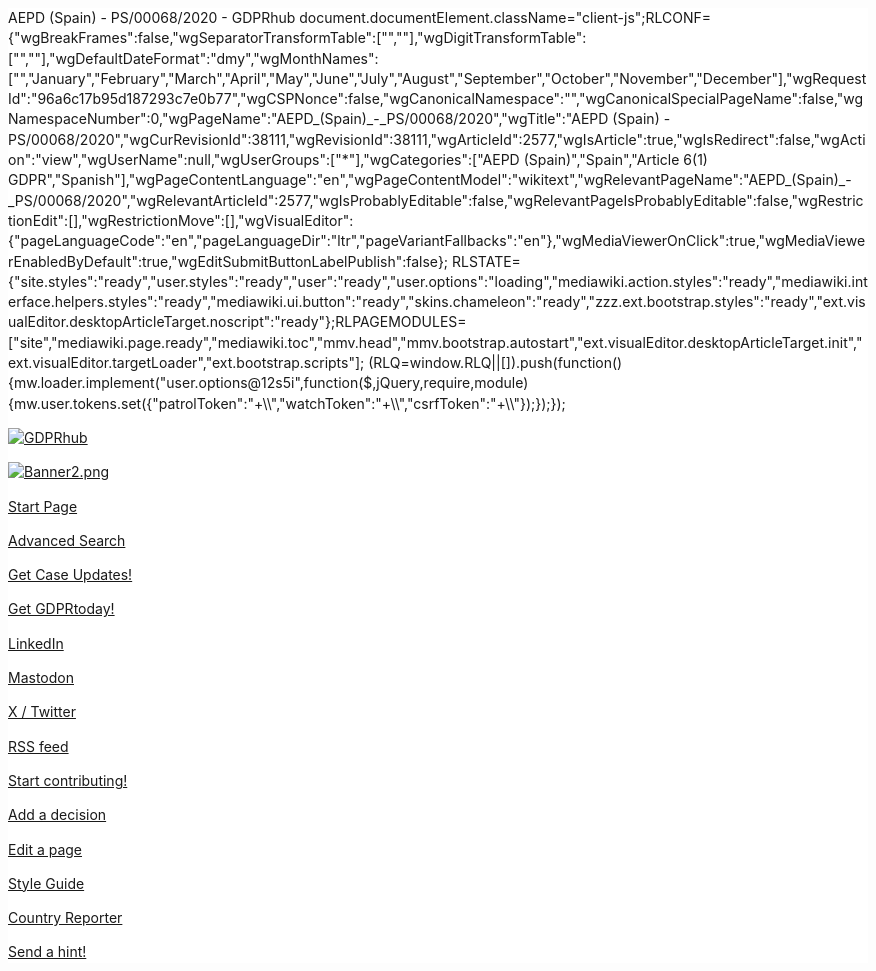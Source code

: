  AEPD (Spain) - PS/00068/2020 - GDPRhub document.documentElement.className="client-js";RLCONF={"wgBreakFrames":false,"wgSeparatorTransformTable":\["",""\],"wgDigitTransformTable":\["",""\],"wgDefaultDateFormat":"dmy","wgMonthNames":\["","January","February","March","April","May","June","July","August","September","October","November","December"\],"wgRequestId":"96a6c17b95d187293c7e0b77","wgCSPNonce":false,"wgCanonicalNamespace":"","wgCanonicalSpecialPageName":false,"wgNamespaceNumber":0,"wgPageName":"AEPD\_(Spain)\_-\_PS/00068/2020","wgTitle":"AEPD (Spain) - PS/00068/2020","wgCurRevisionId":38111,"wgRevisionId":38111,"wgArticleId":2577,"wgIsArticle":true,"wgIsRedirect":false,"wgAction":"view","wgUserName":null,"wgUserGroups":\["\*"\],"wgCategories":\["AEPD (Spain)","Spain","Article 6(1) GDPR","Spanish"\],"wgPageContentLanguage":"en","wgPageContentModel":"wikitext","wgRelevantPageName":"AEPD\_(Spain)\_-\_PS/00068/2020","wgRelevantArticleId":2577,"wgIsProbablyEditable":false,"wgRelevantPageIsProbablyEditable":false,"wgRestrictionEdit":\[\],"wgRestrictionMove":\[\],"wgVisualEditor":{"pageLanguageCode":"en","pageLanguageDir":"ltr","pageVariantFallbacks":"en"},"wgMediaViewerOnClick":true,"wgMediaViewerEnabledByDefault":true,"wgEditSubmitButtonLabelPublish":false}; RLSTATE={"site.styles":"ready","user.styles":"ready","user":"ready","user.options":"loading","mediawiki.action.styles":"ready","mediawiki.interface.helpers.styles":"ready","mediawiki.ui.button":"ready","skins.chameleon":"ready","zzz.ext.bootstrap.styles":"ready","ext.visualEditor.desktopArticleTarget.noscript":"ready"};RLPAGEMODULES=\["site","mediawiki.page.ready","mediawiki.toc","mmv.head","mmv.bootstrap.autostart","ext.visualEditor.desktopArticleTarget.init","ext.visualEditor.targetLoader","ext.bootstrap.scripts"\]; (RLQ=window.RLQ||\[\]).push(function(){mw.loader.implement("user.options@12s5i",function($,jQuery,require,module){mw.user.tokens.set({"patrolToken":"+\\\\","watchToken":"+\\\\","csrfToken":"+\\\\"});});});                    

[![GDPRhub](/images/gdprhub_v5_150.png)](/index.php?title=Welcome_to_GDPRhub "Visit the main page")

[![Banner2.png](/images/5/57/Banner2.png)](https://gdprhub.eu/index.php?title=GDPRtoday)

[Start Page](/index.php?title=Welcome_to_GDPRhub)

[Advanced Search](/index.php?title=Advanced_Search)

[Get Case Updates!](#)

[Get GDPRtoday!](/index.php?title=GDPRtoday)

[LinkedIn](https://www.linkedin.com/showcase/gdprhub)

[Mastodon](https://mastodon.social/@GDPRhub)

[X / Twitter](https://www.twitter.com/GDPRhub)

[RSS feed](https://gdprhub.eu/index.php?title=Special:NewPages&feed=atom&hideredirs=1&limit=10&render=1)

[Start contributing!](#)

[Add a decision](/index.php?title=How_to_add_a_new_decision)

[Edit a page](/index.php?title=How_to_edit_a_page_on_GDPRhub)

[Style Guide](/index.php?title=GDPRhub_style_guide)

[Country Reporter](https://gdprmgmt.noyb.eu/become_country_reporter)

[Send a hint!](mailto:GDPRhub@noyb.eu?subject=GDPRhub%20-%20hint&body=Thank%20you%20for%20sending%20us%20a%20hint!%0A%0AIf%20you%20want%20to%20send%20us%20details%20about%20a%20case%20that%20is%20not%20on%20GDPRhub%20yet%2C%20please%20fill%20out%20the%20form%20below!%0AIf%20you%20want%20to%20send%20us%20any%20other%20information%2C%20just%20delete%20this%20text.%0A%0A%3D%3D%3D%20General%20Details%20%3D%3D%3D%0A%0ALink%20to%20the%20decision%20\(attach%20document%20if%20not%20public\)%3A%0ADPA%2FCourt%3A%0ACountry%3A%0ADate%3A%0A%0A%3D%3D%3D%20Factual%20Summary%20in%20English%20%3D%3D%3D%0A%0A-%3E%20What%20happened%20in%20this%20case%3F%0A%0A%3D%3D%3D%20Summary%20of%20the%20Dispute%20in%20English%20%3D%3D%3D%0A%0A-%3E%20What%20was%20the%20core%20dispute%20about%3F%0A%0A%3D%3D%3D%20Summary%20of%20the%20Holding%20in%20English%20%3D%3D%3D%0A%0A-%3E%20What%20is%20the%20core%20take%20away%20from%20the%20decision%3F%0A%0A%0AThank%20you%20for%20your%20support!%0Anoyb.eu%20team)
